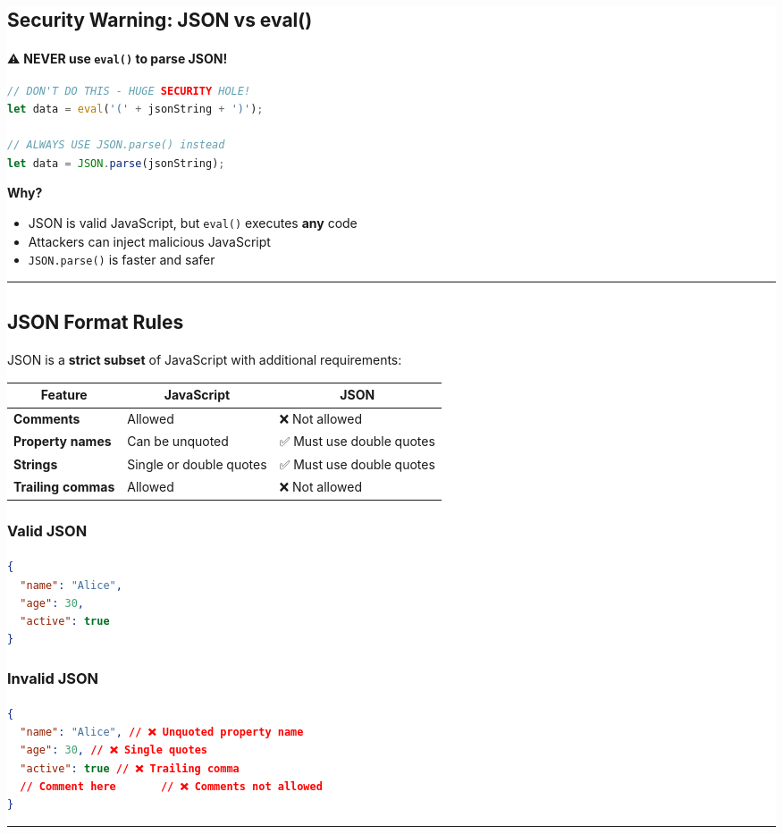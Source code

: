 
## Security Warning: JSON vs eval()

⚠️ **NEVER use `eval()` to parse JSON!**

```javascript
// DON'T DO THIS - HUGE SECURITY HOLE!
let data = eval('(' + jsonString + ')');

// ALWAYS USE JSON.parse() instead
let data = JSON.parse(jsonString);
```

**Why?**

- JSON is valid JavaScript, but `eval()` executes **any** code
- Attackers can inject malicious JavaScript
- `JSON.parse()` is faster and safer

---

## JSON Format Rules

JSON is a **strict subset** of JavaScript with additional requirements:

| Feature             | JavaScript              | JSON                      |
| ------------------- | ----------------------- | ------------------------- |
| **Comments**        | Allowed                 | ❌ Not allowed            |
| **Property names**  | Can be unquoted         | ✅ Must use double quotes |
| **Strings**         | Single or double quotes | ✅ Must use double quotes |
| **Trailing commas** | Allowed                 | ❌ Not allowed            |

### Valid JSON

```json
{
  "name": "Alice",
  "age": 30,
  "active": true
}
```

### Invalid JSON

```json
{
  "name": "Alice", // ❌ Unquoted property name
  "age": 30, // ❌ Single quotes
  "active": true // ❌ Trailing comma
  // Comment here       // ❌ Comments not allowed
}
```

---